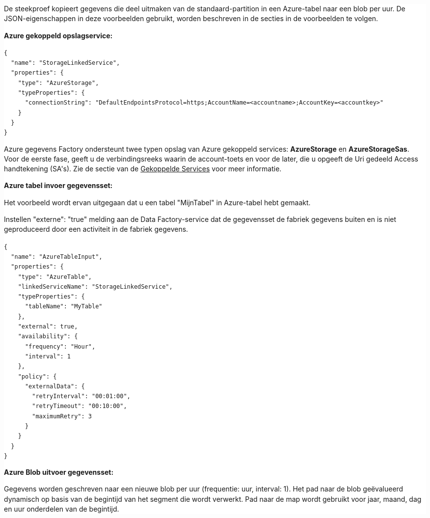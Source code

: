 De steekproef kopieert gegevens die deel uitmaken van de standaard-partition in een Azure-tabel naar een blob per uur. De JSON-eigenschappen in deze voorbeelden gebruikt, worden beschreven in de secties in de voorbeelden te volgen.

**Azure gekoppeld opslagservice:**

    {
      "name": "StorageLinkedService",
      "properties": {
        "type": "AzureStorage",
        "typeProperties": {
          "connectionString": "DefaultEndpointsProtocol=https;AccountName=<accountname>;AccountKey=<accountkey>"
        }
      }
    }

Azure gegevens Factory ondersteunt twee typen opslag van Azure gekoppeld services: **AzureStorage** en **AzureStorageSas**. Voor de eerste fase, geeft u de verbindingsreeks waarin de account-toets en voor de later, die u opgeeft de Uri gedeeld Access handtekening (SA's). Zie de sectie van de [Gekoppelde Services](#linked-services) voor meer informatie.  

**Azure tabel invoer gegevensset:**

Het voorbeeld wordt ervan uitgegaan dat u een tabel "MijnTabel" in Azure-tabel hebt gemaakt.
 
Instellen "externe": "true" melding aan de Data Factory-service dat de gegevensset de fabriek gegevens buiten en is niet geproduceerd door een activiteit in de fabriek gegevens.

    {
      "name": "AzureTableInput",
      "properties": {
        "type": "AzureTable",
        "linkedServiceName": "StorageLinkedService",
        "typeProperties": {
          "tableName": "MyTable"
        },
        "external": true,
        "availability": {
          "frequency": "Hour",
          "interval": 1
        },
        "policy": {
          "externalData": {
            "retryInterval": "00:01:00",
            "retryTimeout": "00:10:00",
            "maximumRetry": 3
          }
        }
      }
    }

**Azure Blob uitvoer gegevensset:**

Gegevens worden geschreven naar een nieuwe blob per uur (frequentie: uur, interval: 1). Het pad naar de blob geëvalueerd dynamisch op basis van de begintijd van het segment die wordt verwerkt. Pad naar de map wordt gebruikt voor jaar, maand, dag en uur onderdelen van de begintijd. 
